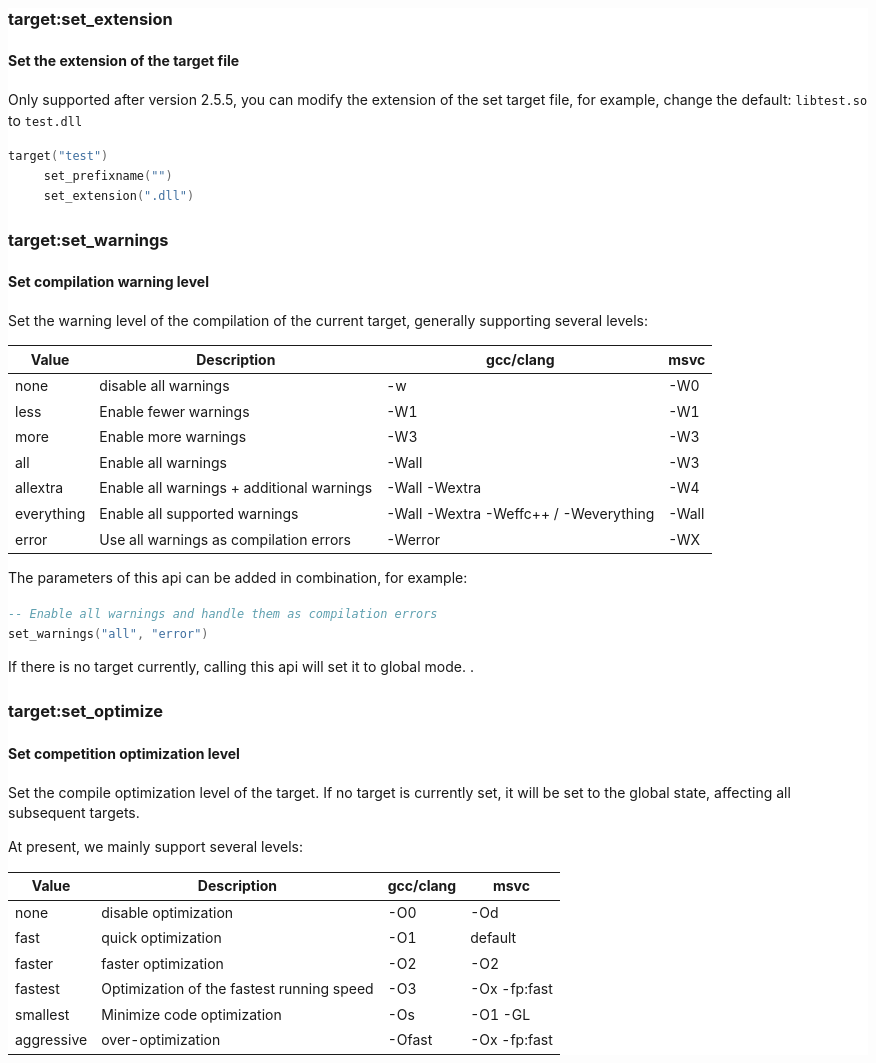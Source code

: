 ### target:set_extension

#### Set the extension of the target file

Only supported after version 2.5.5, you can modify the extension of the set target file, for example, change the default: `libtest.so` to `test.dll`

```lua
target("test")
     set_prefixname("")
     set_extension(".dll")
```

### target:set_warnings

#### Set compilation warning level

Set the warning level of the compilation of the current target, generally supporting several levels:

| Value      | Description                               | gcc/clang                             | msvc                          |
| -----      | ----------------------                    | ----------                            | ----------------------------- |
| none       | disable all warnings                      | -w                                    | -W0                           |
| less       | Enable fewer warnings                     | -W1                                   | -W1                           |
| more       | Enable more warnings                      | -W3                                   | -W3                           |
| all        | Enable all warnings                       | -Wall                                 | -W3                           |
| allextra   | Enable all warnings + additional warnings | -Wall -Wextra                         | -W4                           |
| everything | Enable all supported warnings             | -Wall -Wextra -Weffc++ / -Weverything | -Wall                         |
| error      | Use all warnings as compilation errors    | -Werror                               | -WX                           |

The parameters of this api can be added in combination, for example:

```lua
-- Enable all warnings and handle them as compilation errors
set_warnings("all", "error")
```

If there is no target currently, calling this api will set it to global mode. .

### target:set_optimize

#### Set competition optimization level

Set the compile optimization level of the target. If no target is currently set, it will be set to the global state, affecting all subsequent targets.

At present, we mainly support several levels:

| Value      | Description                               | gcc/clang  | msvc         |
| ---------- | ----------------------                    | ---------- | ------------ |
| none       | disable optimization                      | -O0        | -Od          |
| fast       | quick optimization                        | -O1        | default      |
| faster     | faster optimization                       | -O2        | -O2          |
| fastest    | Optimization of the fastest running speed | -O3        | -Ox -fp:fast |
| smallest   | Minimize code optimization                | -Os        | -O1 -GL      |
| aggressive | over-optimization                         | -Ofast     | -Ox -fp:fast |
